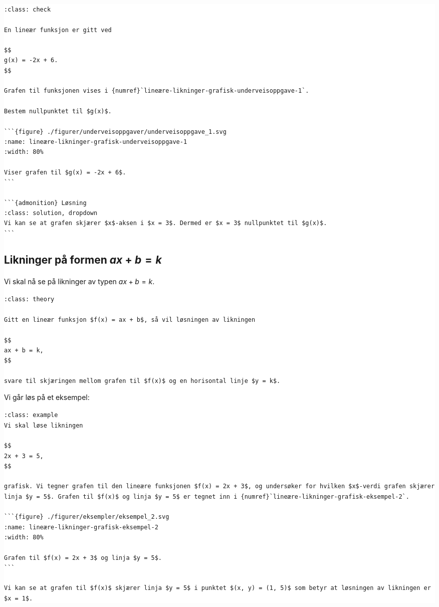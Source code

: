 ````{admonition} Underveisoppgave 1
:class: check

En lineær funksjon er gitt ved 

$$
g(x) = -2x + 6.
$$ 

Grafen til funksjonen vises i {numref}`lineære-likninger-grafisk-underveisoppgave-1`.

Bestem nullpunktet til $g(x)$.

```{figure} ./figurer/underveisoppgaver/underveisoppgave_1.svg
:name: lineære-likninger-grafisk-underveisoppgave-1
:width: 80%

Viser grafen til $g(x) = -2x + 6$. 
```

```{admonition} Løsning
:class: solution, dropdown
Vi kan se at grafen skjærer $x$-aksen i $x = 3$. Dermed er $x = 3$ nullpunktet til $g(x)$. 
```

````

## Likninger på formen $ax + b = k$
Vi skal nå se på likninger av typen $ax + b = k$. 

````{admonition} Lineære likninger på formen $ax + b = k$
:class: theory

Gitt en lineær funksjon $f(x) = ax + b$, så vil løsningen av likningen

$$
ax + b = k,
$$

svare til skjæringen mellom grafen til $f(x)$ og en horisontal linje $y = k$. 
````

Vi går løs på et eksempel:

````{admonition} Eksempel 2: likning av typen $ax + b = k$
:class: example
Vi skal løse likningen

$$
2x + 3 = 5,
$$

grafisk. Vi tegner grafen til den lineære funksjonen $f(x) = 2x + 3$, og undersøker for hvilken $x$-verdi grafen skjærer linja $y = 5$. Grafen til $f(x)$ og linja $y = 5$ er tegnet inn i {numref}`lineære-likninger-grafisk-eksempel-2`.

```{figure} ./figurer/eksempler/eksempel_2.svg
:name: lineære-likninger-grafisk-eksempel-2
:width: 80%

Grafen til $f(x) = 2x + 3$ og linja $y = 5$. 
```

Vi kan se at grafen til $f(x)$ skjærer linja $y = 5$ i punktet $(x, y) = (1, 5)$ som betyr at løsningen av likningen er $x = 1$. 
````
